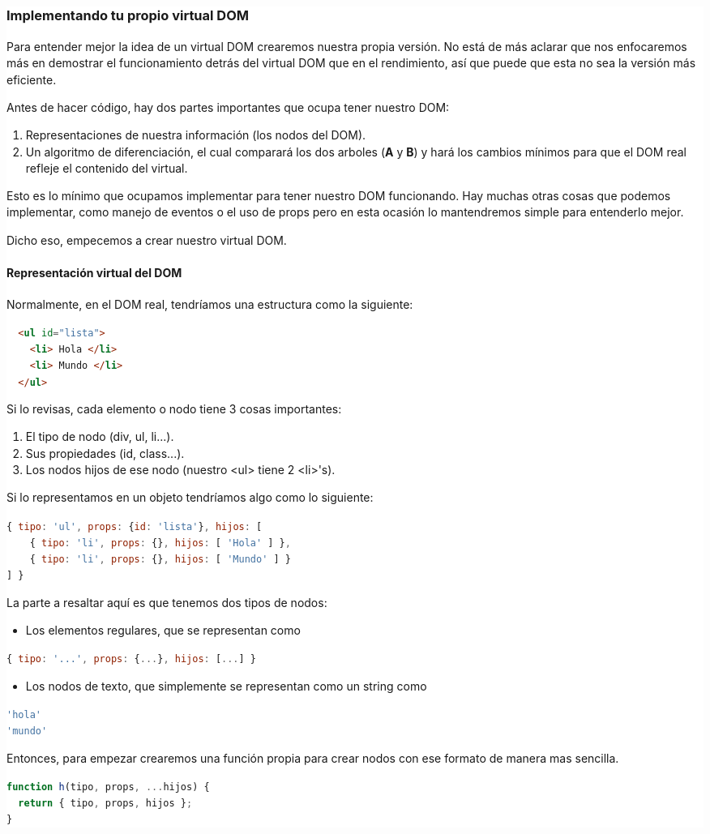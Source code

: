 ### Implementando tu propio virtual DOM
Para entender mejor la idea de un virtual DOM crearemos nuestra propia versión. No está de más aclarar que nos enfocaremos más en demostrar el funcionamiento detrás del virtual DOM que en el rendimiento, así que puede que esta no sea la versión más eficiente.

Antes de hacer código, hay dos partes importantes que ocupa tener nuestro DOM:

1. Representaciones de nuestra información (los nodos del DOM).
2. Un algoritmo de diferenciación, el cual comparará los dos arboles (**A** y **B**) y hará los cambios mínimos para que el DOM real refleje el contenido del virtual.

Esto es lo mínimo que ocupamos implementar para tener nuestro DOM funcionando. Hay muchas otras cosas que podemos implementar, como manejo de eventos o el uso de props pero en esta ocasión lo mantendremos simple para entenderlo mejor.

Dicho eso, empecemos a crear nuestro virtual DOM.

#### Representación virtual del DOM
Normalmente, en el DOM real, tendríamos una estructura como la siguiente:

```html
  <ul id="lista">
    <li> Hola </li>
    <li> Mundo </li>
  </ul>
```

Si lo revisas, cada elemento o nodo tiene 3 cosas importantes:

1. El tipo de nodo (div, ul, li...).
2. Sus propiedades (id, class...).
3. Los nodos hijos de ese nodo (nuestro &lt;ul&gt; tiene 2 &lt;li&gt;'s).

Si lo representamos en un objeto tendríamos algo como lo siguiente:
```js
{ tipo: 'ul', props: {id: 'lista'}, hijos: [
    { tipo: 'li', props: {}, hijos: [ 'Hola' ] },
    { tipo: 'li', props: {}, hijos: [ 'Mundo' ] }
] }
```

La parte a resaltar aquí es que tenemos dos tipos de nodos:

- Los elementos regulares, que se representan como
```js
{ tipo: '...', props: {...}, hijos: [...] }
```
- Los nodos de texto, que simplemente se representan como un string como
```js
'hola'
'mundo'
```

Entonces, para empezar crearemos una función propia para crear nodos con ese formato de manera mas sencilla.

```js
function h(tipo, props, ...hijos) {
  return { tipo, props, hijos };
}
```


[//]: # (title   - Como crear tu propio DOM virtual. )
[//]: # (tags    - javascript, browser, dom          )
[//]: # (id      - 20                                )
[//]: # (date    - 2016.07.03                        )
[//]: # (url     - como-crear-tu-propio-virtual-dom  )
[//]: # (excerpt - El uso de un DOM virtual se ha vuelto parte esencial de la más reciente etapa de evolución del ecosistema de javascript, pero a pesar de si potencial, no es tan difícil de entender cómo funciona y en este post te mostraré como puedes crear tu propia versión de un virtual DOM.)